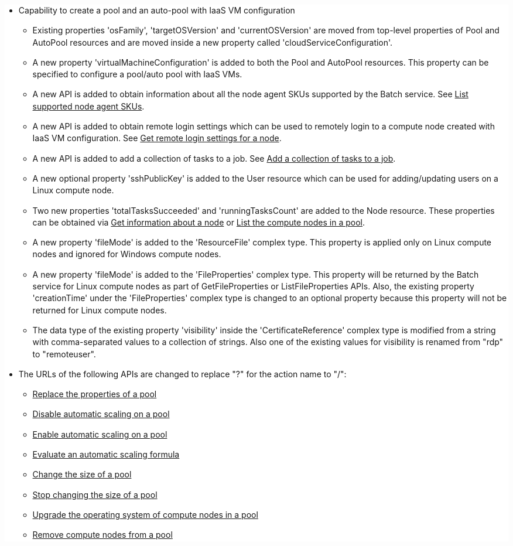 -   Capability to create a pool and an auto-pool with IaaS VM configuration

    -   Existing properties 'osFamily', 'targetOSVersion' and 'currentOSVersion' are moved from top-level properties of Pool and AutoPool resources and are moved inside a new property called 'cloudServiceConfiguration'.

    -   A new property 'virtualMachineConfiguration' is added to both the Pool and AutoPool resources. This property can be specified to configure a pool/auto pool with IaaS VMs.

    -   A new API is added to obtain information about all the node agent SKUs supported by the Batch service. See [List supported node agent SKUs](../Topic/List%20supported%20node%20agent%20SKUs.md).

    -   A new API is added to obtain remote login settings which can be used to remotely login to a compute node created with IaaS VM configuration. See [Get remote login settings for a node](../Topic/Get%20remote%20login%20settings%20for%20a%20node.md).

    -   A new API is added to add a collection of tasks to a job. See [Add a collection of tasks to a job](../Topic/Add%20a%20collection%20of%20tasks%20to%20a%20job.md).

    -   A new optional property 'sshPublicKey' is added to the User resource which can be used for adding/updating users on a Linux compute node.

    -   Two new properties 'totalTasksSucceeded' and 'runningTasksCount' are added to the Node resource. These properties can be obtained via [Get information about a node](../Topic/Get%20information%20about%20a%20node.md) or [List the compute nodes in a pool](../Topic/List%20the%20compute%20nodes%20in%20a%20pool.md).

    -   A new property 'fileMode' is added to the 'ResourceFile' complex type. This property is applied only on Linux compute nodes and ignored for Windows compute nodes.

    -   A new property 'fileMode' is added to the 'FileProperties' complex type. This property will be returned by the Batch service for Linux compute nodes as part of GetFileProperties or ListFileProperties APIs. Also, the existing property 'creationTime' under the 'FileProperties' complex type is changed to an optional property because this property will not be returned for Linux compute nodes.

    -   The data type of the existing property 'visibility' inside the 'CertificateReference' complex type is modified from a string with comma-separated values to a collection of strings. Also one of the existing values for visibility is renamed from "rdp" to "remoteuser".

-   The URLs of the following APIs are changed to replace "?" for the action name to "/":

    -   [Replace the properties of a pool](../Topic/Replace%20the%20properties%20of%20a%20pool.md)

    -   [Disable automatic scaling on a pool](../Topic/Disable%20automatic%20scaling%20on%20a%20pool.md)

    -   [Enable automatic scaling on a pool](../Topic/Enable%20automatic%20scaling%20on%20a%20pool.md)

    -   [Evaluate an automatic scaling formula](../Topic/Evaluate%20an%20automatic%20scaling%20formula.md)

    -   [Change the size of a pool](../Topic/Change%20the%20size%20of%20a%20pool.md)

    -   [Stop changing the size of a pool](../Topic/Stop%20changing%20the%20size%20of%20a%20pool.md)

    -   [Upgrade the operating system of compute nodes in a pool](../Topic/Upgrade%20the%20operating%20system%20of%20compute%20nodes%20in%20a%20pool.md)

    -   [Remove compute nodes from a pool](../Topic/Remove%20compute%20nodes%20from%20a%20pool.md)
